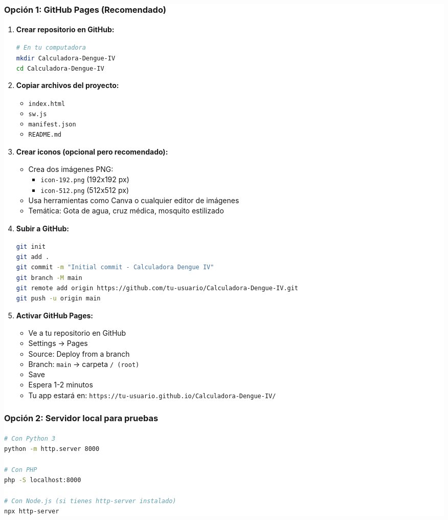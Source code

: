### Opción 1: GitHub Pages (Recomendado)

1. **Crear repositorio en GitHub:**
   ```bash
   # En tu computadora
   mkdir Calculadora-Dengue-IV
   cd Calculadora-Dengue-IV
   ```

2. **Copiar archivos del proyecto:**
   - `index.html`
   - `sw.js`
   - `manifest.json`
   - `README.md`

3. **Crear iconos (opcional pero recomendado):**
   - Crea dos imágenes PNG:
     - `icon-192.png` (192x192 px)
     - `icon-512.png` (512x512 px)
   - Usa herramientas como Canva o cualquier editor de imágenes
   - Temática: Gota de agua, cruz médica, mosquito estilizado

4. **Subir a GitHub:**
   ```bash
   git init
   git add .
   git commit -m "Initial commit - Calculadora Dengue IV"
   git branch -M main
   git remote add origin https://github.com/tu-usuario/Calculadora-Dengue-IV.git
   git push -u origin main
   ```

5. **Activar GitHub Pages:**
   - Ve a tu repositorio en GitHub
   - Settings → Pages
   - Source: Deploy from a branch
   - Branch: `main` → carpeta `/ (root)`
   - Save
   - Espera 1-2 minutos
   - Tu app estará en: `https://tu-usuario.github.io/Calculadora-Dengue-IV/`

### Opción 2: Servidor local para pruebas

```bash
# Con Python 3
python -m http.server 8000

# Con PHP
php -S localhost:8000

# Con Node.js (si tienes http-server instalado)
npx http-server
```
